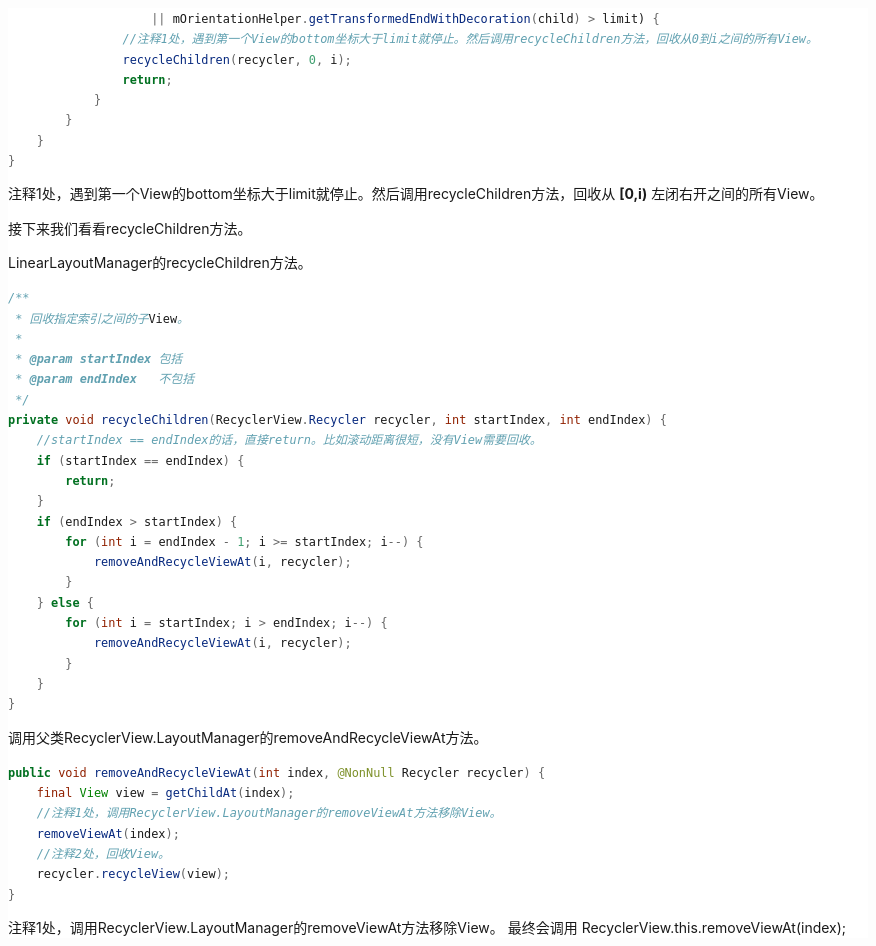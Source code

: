 ```java
                    || mOrientationHelper.getTransformedEndWithDecoration(child) > limit) {
                //注释1处，遇到第一个View的bottom坐标大于limit就停止。然后调用recycleChildren方法，回收从0到i之间的所有View。
                recycleChildren(recycler, 0, i);
                return;
            }
        }
    }
}
```
注释1处，遇到第一个View的bottom坐标大于limit就停止。然后调用recycleChildren方法，回收从 **[0,i)** 左闭右开之间的所有View。

接下来我们看看recycleChildren方法。

LinearLayoutManager的recycleChildren方法。

```java
/**
 * 回收指定索引之间的子View。
 *
 * @param startIndex 包括
 * @param endIndex   不包括
 */
private void recycleChildren(RecyclerView.Recycler recycler, int startIndex, int endIndex) {
    //startIndex == endIndex的话，直接return。比如滚动距离很短，没有View需要回收。
    if (startIndex == endIndex) {
        return;
    }
    if (endIndex > startIndex) {
        for (int i = endIndex - 1; i >= startIndex; i--) {
            removeAndRecycleViewAt(i, recycler);
        }
    } else {
        for (int i = startIndex; i > endIndex; i--) {
            removeAndRecycleViewAt(i, recycler);
        }
    }
}
```

调用父类RecyclerView.LayoutManager的removeAndRecycleViewAt方法。

```java
public void removeAndRecycleViewAt(int index, @NonNull Recycler recycler) {
    final View view = getChildAt(index);
    //注释1处，调用RecyclerView.LayoutManager的removeViewAt方法移除View。
    removeViewAt(index);
    //注释2处，回收View。
    recycler.recycleView(view);
}
```

注释1处，调用RecyclerView.LayoutManager的removeViewAt方法移除View。 最终会调用 RecyclerView.this.removeViewAt(index); 
